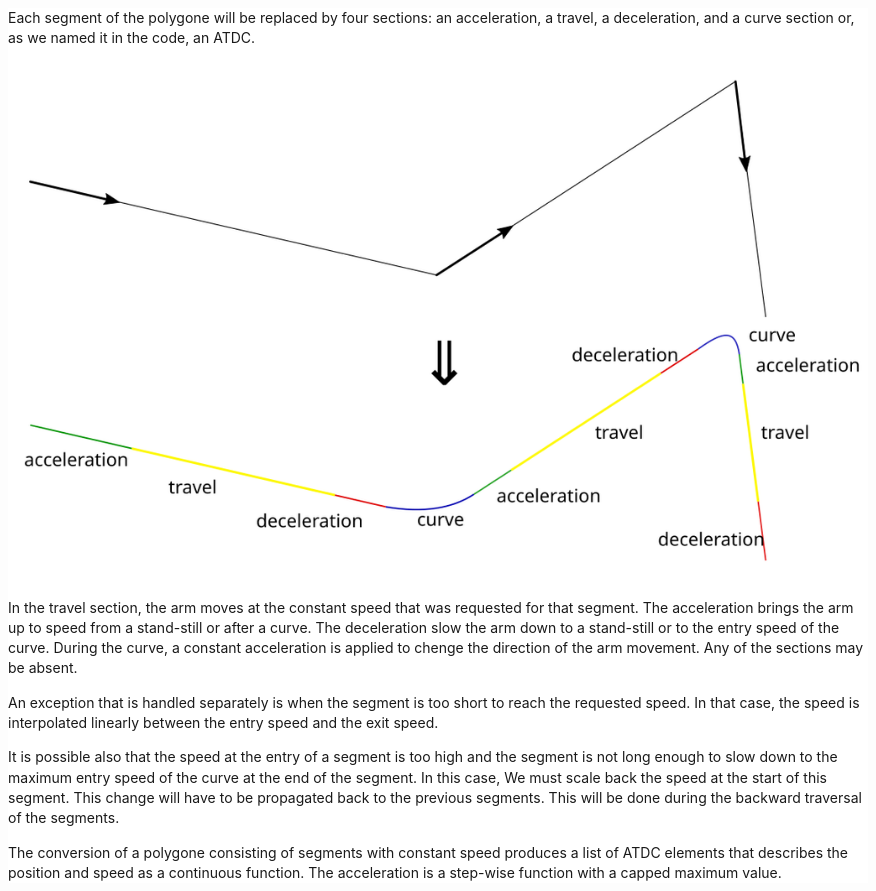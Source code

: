 Each segment of the polygone will be replaced by four sections: an
acceleration, a travel, a deceleration, and a curve section or, as we
named it in the code, an ATDC.

![](docs/path5.svg)

In the travel section, the arm moves at the constant speed that was
requested for that segment. The acceleration brings the arm up to
speed from a stand-still or after a curve. The deceleration slow the
arm down to a stand-still or to the entry speed of the curve. During
the curve, a constant acceleration is applied to chenge the direction
of the arm movement. Any of the sections may be absent.

An exception that is handled separately is when the segment is too
short to reach the requested speed. In that case, the speed is
interpolated linearly between the entry speed and the exit speed.

It is possible also that the speed at the entry of a segment is too
high and the segment is not long enough to slow down to the maximum
entry speed of the curve at the end of the segment. In this case, We
must scale back the speed at the start of this segment. This change
will have to be propagated back to the previous segments. This will be
done during the backward traversal of the segments.

The conversion of a polygone consisting of segments with constant
speed produces a list of ATDC elements that describes the position and
speed as a continuous function. The acceleration is a step-wise
function with a capped maximum value.
